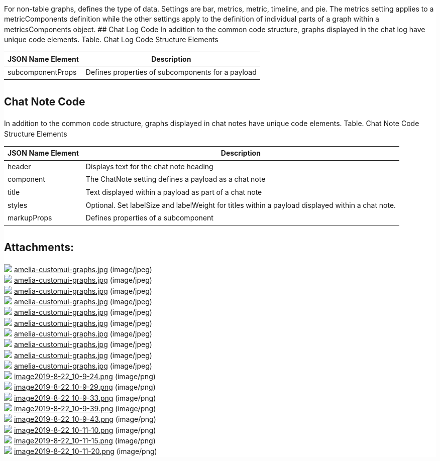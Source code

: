 <td class="confluenceTd">For non-table graphs, defines the type of data. Settings are bar, metrics, metric, timeline, and pie. The metrics setting applies to a metricComponents definition while the other settings apply to the definition of individual parts of a graph within a metricsComponents object.</td>
</tr>
</tbody>
</table>
## Chat Log Code
In addition to the common code structure, graphs displayed in the chat log have unique code elements.
Table. Chat Log Code Structure Elements

| JSON Name Element | Description |
| ----|----|
| subcomponentProps | Defines properties of subcomponents for a payload |

## Chat Note Code
In addition to the common code structure, graphs displayed in chat notes have unique code elements.
Table. Chat Note Code Structure Elements

| JSON Name Element | Description |
| ----|----|
| header | Displays text for the chat note heading |
| component | The ChatNote setting defines a payload as a chat note |
| title | Text displayed within a payload as part of a chat note |
| styles | Optional. Set labelSize and labelWeight for titles within a payload displayed within a chat note. |
| markupProps | Defines properties of a subcomponent |

## Attachments:
![](images/icons/bullet_blue.gif) [amelia-customui-graphs.jpg](attachments/20809637/20809640.jpg) (image/jpeg)  
![](images/icons/bullet_blue.gif) [amelia-customui-graphs.jpg](attachments/20809637/20809642.jpg) (image/jpeg)  
![](images/icons/bullet_blue.gif) [amelia-customui-graphs.jpg](attachments/20809637/20809643.jpg) (image/jpeg)  
![](images/icons/bullet_blue.gif) [amelia-customui-graphs.jpg](attachments/20809637/20809644.jpg) (image/jpeg)  
![](images/icons/bullet_blue.gif) [amelia-customui-graphs.jpg](attachments/20809637/20809645.jpg) (image/jpeg)  
![](images/icons/bullet_blue.gif) [amelia-customui-graphs.jpg](attachments/20809637/20809646.jpg) (image/jpeg)  
![](images/icons/bullet_blue.gif) [amelia-customui-graphs.jpg](attachments/20809637/20809647.jpg) (image/jpeg)  
![](images/icons/bullet_blue.gif) [amelia-customui-graphs.jpg](attachments/20809637/23396861.jpg) (image/jpeg)  
![](images/icons/bullet_blue.gif) [amelia-customui-graphs.jpg](attachments/20809637/23396930.jpg) (image/jpeg)  
![](images/icons/bullet_blue.gif) [amelia-customui-graphs.jpg](attachments/20809637/23397043.jpg) (image/jpeg)  
![](images/icons/bullet_blue.gif) [image2019-8-22_10-9-24.png](attachments/20809637/23397019.png) (image/png)  
![](images/icons/bullet_blue.gif) [image2019-8-22_10-9-29.png](attachments/20809637/23397020.png) (image/png)  
![](images/icons/bullet_blue.gif) [image2019-8-22_10-9-33.png](attachments/20809637/23397021.png) (image/png)  
![](images/icons/bullet_blue.gif) [image2019-8-22_10-9-39.png](attachments/20809637/23397022.png) (image/png)  
![](images/icons/bullet_blue.gif) [image2019-8-22_10-9-43.png](attachments/20809637/23397023.png) (image/png)  
![](images/icons/bullet_blue.gif) [image2019-8-22_10-11-10.png](attachments/20809637/23397024.png) (image/png)  
![](images/icons/bullet_blue.gif) [image2019-8-22_10-11-15.png](attachments/20809637/23397025.png) (image/png)  
![](images/icons/bullet_blue.gif) [image2019-8-22_10-11-20.png](attachments/20809637/23397026.png) (image/png)  